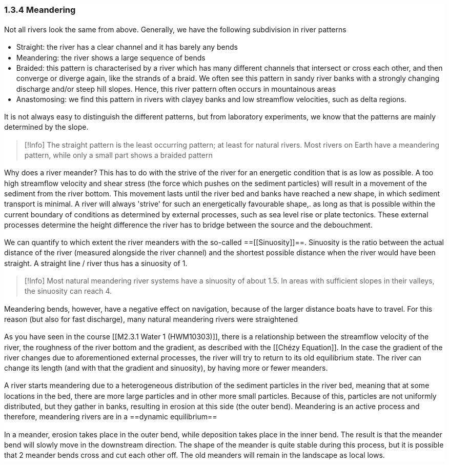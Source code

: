 ### 1.3.4 Meandering
Not all rivers look the same from above. Generally, we have the following subdivision in river patterns
- Straight: the river has a clear channel and it has barely any bends
- Meandering: the river shows a large sequence of bends
- Braided: this pattern is characterised by a river which has many different channels that intersect or cross each other, and then converge or diverge again, like the strands of a braid. We often see this pattern in sandy river banks with a strongly changing discharge and/or steep hill slopes. Hence, this river pattern often occurs in mountainous areas
- Anastomosing: we find this pattern in rivers with clayey banks and low streamflow velocities, such as delta regions. 

It is not always easy to distinguish the different patterns, but from laboratory experiments, we know that the patterns are mainly determined by the slope. 

>[!Info]
>The straight pattern is the least occurring pattern; at least for natural rivers. Most rivers on Earth have a meandering pattern, while only a small part shows a braided pattern

Why does a river meander? This has to do with the strive of the river for an energetic condition that is as low as possible. A too high streamflow velocity and shear stress (the force which pushes on the sediment particles) will result in a movement of the sediment from the river bottom. This movement lasts until the river bed and banks have reached a new shape, in which sediment transport is minimal. A river will always 'strive' for such an energetically favourable shape,. as long as that is possible within the current boundary of conditions as determined by external processes, such as sea level rise or plate tectonics. These external processes determine the height difference the river has to bridge between the source and the debouchment. 

We can quantify to which extent the river meanders with the so-called ==[[Sinuosity]]==. Sinuosity is the ratio between the actual distance of the river (measured alongside the river channel) and the shortest possible distance when the river would have been straight. A straight line / river thus has a sinuosity of 1. 

>[!Info]
>Most natural meandering river systems have a sinuosity of about 1.5. In areas with sufficient slopes in their valleys, the sinuosity can reach 4.

Meandering bends, however, have a negative effect on navigation, because of the larger distance boats have to travel. For this reason (but also for fast discharge), many natural meandering rivers were straightened

As you have seen in the course [[M2.3.1 Water 1 (HWM10303)]], there is a relationship between the streamflow velocity of the river, the roughness of the river bottom and the gradient, as described with the [[Chézy Equation]]. In the case the gradient of the river changes due to aforementioned external processes, the river will try to return to its old equilibrium state. The river can change its length (and with that the gradient and sinuosity), by having more or fewer meanders. 

A river starts meandering due to a heterogeneous distribution of the sediment particles in the river bed, meaning that at some locations in the bed, there are more large particles and in other more small particles. Because of this, particles are not uniformly distributed, but they gather in banks, resulting in erosion at this side (the outer bend). Meandering is an active process and therefore, meandering rivers are in a ==dynamic equilibrium==

In a meander, erosion takes place  in the outer bend, while deposition takes place in the inner bend. The result is that the meander bend will slowly move in the downstream direction. The shape of the meander is quite stable during this process, but it is possible that 2 meander bends cross and cut each other off. The old meanders will remain in the landscape as local lows.
